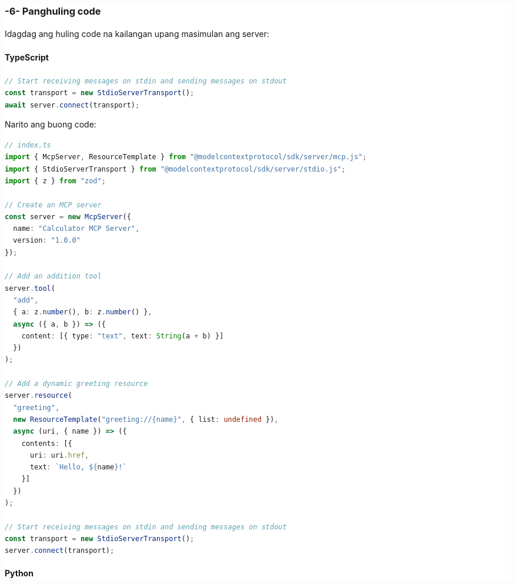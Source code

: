 ### -6- Panghuling code

Idagdag ang huling code na kailangan upang masimulan ang server:

#### TypeScript

```typescript
// Start receiving messages on stdin and sending messages on stdout
const transport = new StdioServerTransport();
await server.connect(transport);
```

Narito ang buong code:

```typescript
// index.ts
import { McpServer, ResourceTemplate } from "@modelcontextprotocol/sdk/server/mcp.js";
import { StdioServerTransport } from "@modelcontextprotocol/sdk/server/stdio.js";
import { z } from "zod";

// Create an MCP server
const server = new McpServer({
  name: "Calculator MCP Server",
  version: "1.0.0"
});

// Add an addition tool
server.tool(
  "add",
  { a: z.number(), b: z.number() },
  async ({ a, b }) => ({
    content: [{ type: "text", text: String(a + b) }]
  })
);

// Add a dynamic greeting resource
server.resource(
  "greeting",
  new ResourceTemplate("greeting://{name}", { list: undefined }),
  async (uri, { name }) => ({
    contents: [{
      uri: uri.href,
      text: `Hello, ${name}!`
    }]
  })
);

// Start receiving messages on stdin and sending messages on stdout
const transport = new StdioServerTransport();
server.connect(transport);
```

#### Python

